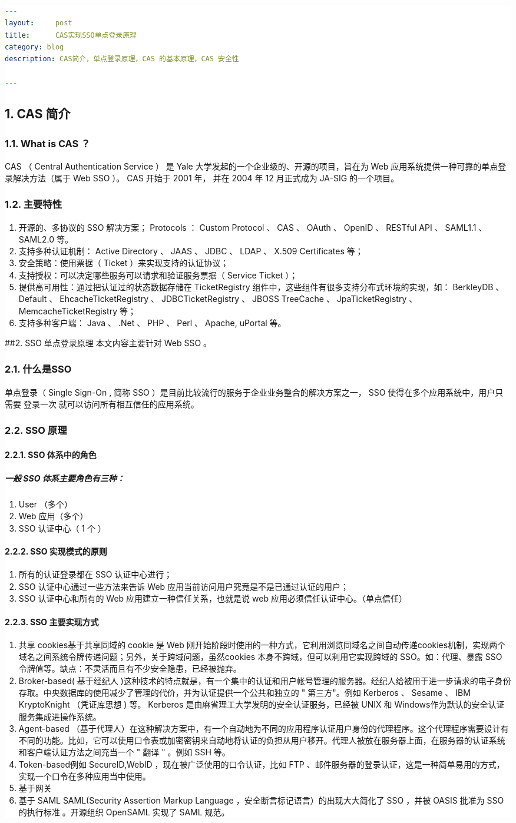 ```yaml
---
layout:     post
title:      CAS实现SSO单点登录原理
category: blog
description: CAS简介，单点登录原理，CAS 的基本原理，CAS 安全性

---
```


## 1. CAS 简介
### 1.1.  What is CAS ？
CAS （ Central Authentication Service ） 是 Yale 大学发起的一个企业级的、开源的项目，旨在为 Web 应用系统提供一种可靠的单点登录解决方法（属于 Web SSO ）。
CAS 开始于 2001 年， 并在 2004 年 12 月正式成为 JA-SIG 的一个项目。
### 1.2.  主要特性
1.   开源的、多协议的 SSO 解决方案； Protocols ： Custom Protocol 、 CAS 、 OAuth 、 OpenID 、 RESTful API 、 SAML1.1 、 SAML2.0 等。
2.   支持多种认证机制： Active Directory 、 JAAS 、 JDBC 、 LDAP 、 X.509 Certificates 等；
3.   安全策略：使用票据（ Ticket ）来实现支持的认证协议；
4.   支持授权：可以决定哪些服务可以请求和验证服务票据（ Service Ticket ）；
5.   提供高可用性：通过把认证过的状态数据存储在 TicketRegistry 组件中，这些组件有很多支持分布式环境的实现，如： BerkleyDB 、 Default 、 EhcacheTicketRegistry 、 JDBCTicketRegistry 、 JBOSS TreeCache 、 JpaTicketRegistry 、 MemcacheTicketRegistry 等；
6.   支持多种客户端： Java 、 .Net 、 PHP 、 Perl 、 Apache, uPortal 等。
 
##2. SSO 单点登录原理
本文内容主要针对 Web SSO 。
### 2.1.  什么是SSO
单点登录（ Single Sign-On , 简称 SSO ）是目前比较流行的服务于企业业务整合的解决方案之一， SSO 使得在多个应用系统中，用户只需要 登录一次 就可以访问所有相互信任的应用系统。
### 2.2.  SSO 原理
#### 2.2.1.      SSO 体系中的角色
##### 一般 SSO 体系主要角色有三种：
1.   User （多个）
2.   Web 应用（多个）
3.   SSO 认证中心（ 1 个 ）

#### 2.2.2. SSO 实现模式的原则
1.   所有的认证登录都在 SSO 认证中心进行；
2.   SSO 认证中心通过一些方法来告诉 Web 应用当前访问用户究竟是不是已通过认证的用户；
3.   SSO 认证中心和所有的 Web 应用建立一种信任关系，也就是说 web 应用必须信任认证中心。（单点信任）

#### 2.2.3. SSO 主要实现方式
1.   共享 cookies基于共享同域的 cookie 是 Web 刚开始阶段时使用的一种方式，它利用浏览同域名之间自动传递cookies机制，实现两个域名之间系统令牌传递问题；另外，关于跨域问题，虽然cookies 本身不跨域，但可以利用它实现跨域的 SSO。如：代理、暴露 SSO 令牌值等。缺点：不灵活而且有不少安全隐患，已经被抛弃。
2.   Broker-based( 基于经纪人 )这种技术的特点就是，有一个集中的认证和用户帐号管理的服务器。经纪人给被用于进一步请求的电子身份存取。中央数据库的使用减少了管理的代价，并为认证提供一个公共和独立的 " 第三方"。例如 Kerberos 、 Sesame 、 IBM KryptoKnight （凭证库思想 ) 等。 Kerberos 是由麻省理工大学发明的安全认证服务，已经被 UNIX 和 Windows作为默认的安全认证服务集成进操作系统。
3.   Agent-based （基于代理人）在这种解决方案中，有一个自动地为不同的应用程序认证用户身份的代理程序。这个代理程序需要设计有不同的功能。比如，它可以使用口令表或加密密钥来自动地将认证的负担从用户移开。代理人被放在服务器上面，在服务器的认证系统和客户端认证方法之间充当一个 " 翻译 " 。例如 SSH 等。
4.   Token-based例如 SecureID,WebID ，现在被广泛使用的口令认证，比如 FTP 、邮件服务器的登录认证，这是一种简单易用的方式，实现一个口令在多种应用当中使用。
5.   基于网关
6.   基于 SAML SAML(Security Assertion Markup Language ，安全断言标记语言）的出现大大简化了 SSO ，并被 OASIS 批准为 SSO 的执行标准 。开源组织 OpenSAML 实现了 SAML 规范。
 